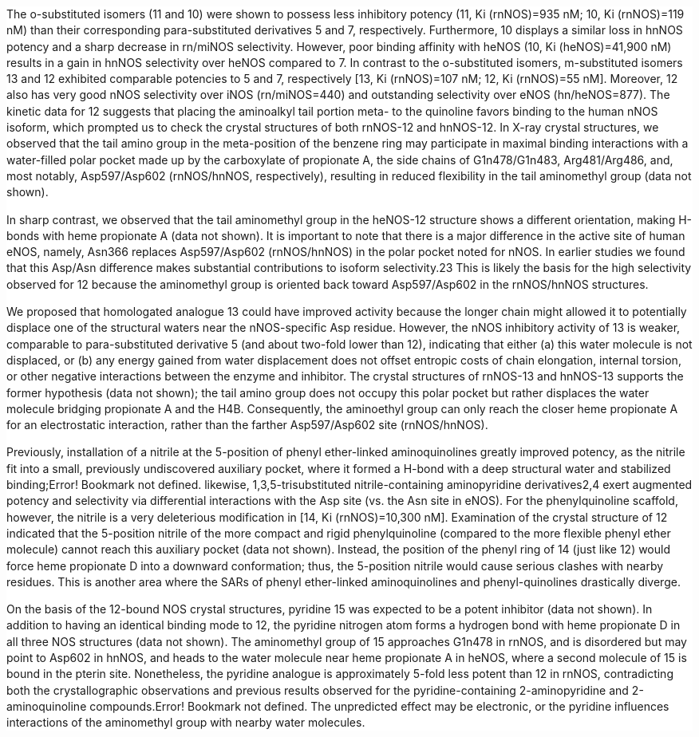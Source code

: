 The o-substituted isomers (11 and 10) were shown to possess less inhibitory potency (11, Ki (rnNOS)=935 nM; 10, Ki (rnNOS)=119 nM) than their corresponding para-substituted derivatives 5 and 7, respectively. Furthermore, 10 displays a similar loss in hnNOS potency and a sharp decrease in rn/miNOS selectivity. However, poor binding affinity with heNOS (10, Ki (heNOS)=41,900 nM) results in a gain in hnNOS selectivity over heNOS compared to 7. In contrast to the o-substituted isomers, m-substituted isomers 13 and 12 exhibited comparable potencies to 5 and 7, respectively [13, Ki (rnNOS)=107 nM; 12, Ki (rnNOS)=55 nM]. Moreover, 12 also has very good nNOS selectivity over iNOS (rn/miNOS=440) and outstanding selectivity over eNOS (hn/heNOS=877). The kinetic data for 12 suggests that placing the aminoalkyl tail portion meta- to the quinoline favors binding to the human nNOS isoform, which prompted us to check the crystal structures of both rnNOS-12 and hnNOS-12. In X-ray crystal structures, we observed that the tail amino group in the meta-position of the benzene ring may participate in maximal binding interactions with a water-filled polar pocket made up by the carboxylate of propionate A, the side chains of G1n478/G1n483, Arg481/Arg486, and, most notably, Asp597/Asp602 (rnNOS/hnNOS, respectively), resulting in reduced flexibility in the tail aminomethyl group (data not shown).

In sharp contrast, we observed that the tail aminomethyl group in the heNOS-12 structure shows a different orientation, making H-bonds with heme propionate A (data not shown). It is important to note that there is a major difference in the active site of human eNOS, namely, Asn366 replaces Asp597/Asp602 (rnNOS/hnNOS) in the polar pocket noted for nNOS. In earlier studies we found that this Asp/Asn difference makes substantial contributions to isoform selectivity.23 This is likely the basis for the high selectivity observed for 12 because the aminomethyl group is oriented back toward Asp597/Asp602 in the rnNOS/hnNOS structures.

We proposed that homologated analogue 13 could have improved activity because the longer chain might allowed it to potentially displace one of the structural waters near the nNOS-specific Asp residue. However, the nNOS inhibitory activity of 13 is weaker, comparable to para-substituted derivative 5 (and about two-fold lower than 12), indicating that either (a) this water molecule is not displaced, or (b) any energy gained from water displacement does not offset entropic costs of chain elongation, internal torsion, or other negative interactions between the enzyme and inhibitor. The crystal structures of rnNOS-13 and hnNOS-13 supports the former hypothesis (data not shown); the tail amino group does not occupy this polar pocket but rather displaces the water molecule bridging propionate A and the H4B. Consequently, the aminoethyl group can only reach the closer heme propionate A for an electrostatic interaction, rather than the farther Asp597/Asp602 site (rnNOS/hnNOS).

Previously, installation of a nitrile at the 5-position of phenyl ether-linked aminoquinolines greatly improved potency, as the nitrile fit into a small, previously undiscovered auxiliary pocket, where it formed a H-bond with a deep structural water and stabilized binding;Error! Bookmark not defined. likewise, 1,3,5-trisubstituted nitrile-containing aminopyridine derivatives2,4 exert augmented potency and selectivity via differential interactions with the Asp site (vs. the Asn site in eNOS). For the phenylquinoline scaffold, however, the nitrile is a very deleterious modification in [14, Ki (rnNOS)=10,300 nM]. Examination of the crystal structure of 12 indicated that the 5-position nitrile of the more compact and rigid phenylquinoline (compared to the more flexible phenyl ether molecule) cannot reach this auxiliary pocket (data not shown). Instead, the position of the phenyl ring of 14 (just like 12) would force heme propionate D into a downward conformation; thus, the 5-position nitrile would cause serious clashes with nearby residues. This is another area where the SARs of phenyl ether-linked aminoquinolines and phenyl-quinolines drastically diverge.

On the basis of the 12-bound NOS crystal structures, pyridine 15 was expected to be a potent inhibitor (data not shown). In addition to having an identical binding mode to 12, the pyridine nitrogen atom forms a hydrogen bond with heme propionate D in all three NOS structures (data not shown). The aminomethyl group of 15 approaches G1n478 in rnNOS, and is disordered but may point to Asp602 in hnNOS, and heads to the water molecule near heme propionate A in heNOS, where a second molecule of 15 is bound in the pterin site. Nonetheless, the pyridine analogue is approximately 5-fold less potent than 12 in rnNOS, contradicting both the crystallographic observations and previous results observed for the pyridine-containing 2-aminopyridine and 2-aminoquinoline compounds.Error! Bookmark not defined. The unpredicted effect may be electronic, or the pyridine influences interactions of the aminomethyl group with nearby water molecules.
